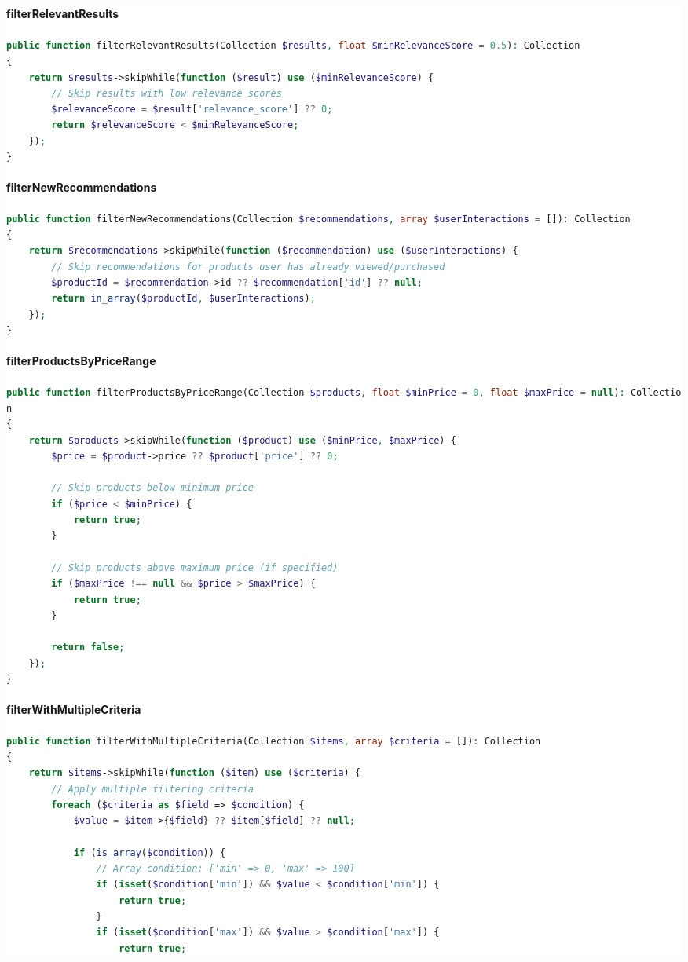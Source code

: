 #### filterRelevantResults
```php
public function filterRelevantResults(Collection $results, float $minRelevanceScore = 0.5): Collection
{
    return $results->skipWhile(function ($result) use ($minRelevanceScore) {
        // Skip results with low relevance scores
        $relevanceScore = $result['relevance_score'] ?? 0;
        return $relevanceScore < $minRelevanceScore;
    });
}
```

#### filterNewRecommendations
```php
public function filterNewRecommendations(Collection $recommendations, array $userInteractions = []): Collection
{
    return $recommendations->skipWhile(function ($recommendation) use ($userInteractions) {
        // Skip recommendations for products user has already viewed/purchased
        $productId = $recommendation->id ?? $recommendation['id'] ?? null;
        return in_array($productId, $userInteractions);
    });
}
```

#### filterProductsByPriceRange
```php
public function filterProductsByPriceRange(Collection $products, float $minPrice = 0, float $maxPrice = null): Collection
{
    return $products->skipWhile(function ($product) use ($minPrice, $maxPrice) {
        $price = $product->price ?? $product['price'] ?? 0;
        
        // Skip products below minimum price
        if ($price < $minPrice) {
            return true;
        }
        
        // Skip products above maximum price (if specified)
        if ($maxPrice !== null && $price > $maxPrice) {
            return true;
        }
        
        return false;
    });
}
```

#### filterWithMultipleCriteria
```php
public function filterWithMultipleCriteria(Collection $items, array $criteria = []): Collection
{
    return $items->skipWhile(function ($item) use ($criteria) {
        // Apply multiple filtering criteria
        foreach ($criteria as $field => $condition) {
            $value = $item->{$field} ?? $item[$field] ?? null;
            
            if (is_array($condition)) {
                // Array condition: ['min' => 0, 'max' => 100]
                if (isset($condition['min']) && $value < $condition['min']) {
                    return true;
                }
                if (isset($condition['max']) && $value > $condition['max']) {
                    return true;
```